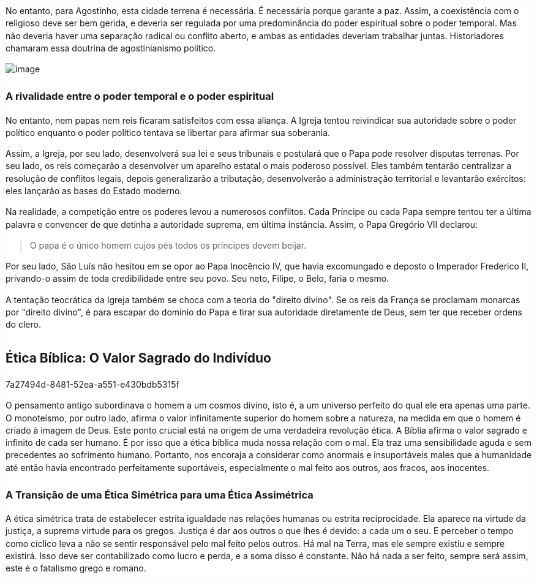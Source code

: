 No entanto, para Agostinho, esta cidade terrena é necessária. É necessária porque garante a paz. Assim, a coexistência com o religioso deve ser bem gerida, e deveria ser regulada por uma predominância do poder espiritual sobre o poder temporal. Mas não deveria haver uma separação radical ou conflito aberto, e ambas as entidades deveriam trabalhar juntas. Historiadores chamaram essa doutrina de agostinianismo político.

![image](assets/3/img-033.webp)

### A rivalidade entre o poder temporal e o poder espiritual

No entanto, nem papas nem reis ficaram satisfeitos com essa aliança. A Igreja tentou reivindicar sua autoridade sobre o poder político enquanto o poder político tentava se libertar para afirmar sua soberania.

Assim, a Igreja, por seu lado, desenvolverá sua lei e seus tribunais e postulará que o Papa pode resolver disputas terrenas. Por seu lado, os reis começarão a desenvolver um aparelho estatal o mais poderoso possível. Eles também tentarão centralizar a resolução de conflitos legais, depois generalizarão a tributação, desenvolverão a administração territorial e levantarão exércitos: eles lançarão as bases do Estado moderno.

Na realidade, a competição entre os poderes levou a numerosos conflitos. Cada Príncipe ou cada Papa sempre tentou ter a última palavra e convencer de que detinha a autoridade suprema, em última instância. Assim, o Papa Gregório VII declarou:

> O papa é o único homem cujos pés todos os príncipes devem beijar.

Por seu lado, São Luís não hesitou em se opor ao Papa Inocêncio IV, que havia excomungado e deposto o Imperador Frederico II, privando-o assim de toda credibilidade entre seu povo. Seu neto, Filipe, o Belo, faria o mesmo.

A tentação teocrática da Igreja também se choca com a teoria do "direito divino". Se os reis da França se proclamam monarcas por "direito divino", é para escapar do domínio do Papa e tirar sua autoridade diretamente de Deus, sem ter que receber ordens do clero.

## Ética Bíblica: O Valor Sagrado do Indivíduo

<chapterId>7a27494d-8481-52ea-a551-e430bdb5315f</chapterId>

O pensamento antigo subordinava o homem a um cosmos divino, isto é, a um universo perfeito do qual ele era apenas uma parte. O monoteísmo, por outro lado, afirma o valor infinitamente superior do homem sobre a natureza, na medida em que o homem é criado à imagem de Deus. Este ponto crucial está na origem de uma verdadeira revolução ética. A Bíblia afirma o valor sagrado e infinito de cada ser humano.
É por isso que a ética bíblica muda nossa relação com o mal. Ela traz uma sensibilidade aguda e sem precedentes ao sofrimento humano. Portanto, nos encoraja a considerar como anormais e insuportáveis males que a humanidade até então havia encontrado perfeitamente suportáveis, especialmente o mal feito aos outros, aos fracos, aos inocentes.

### A Transição de uma Ética Simétrica para uma Ética Assimétrica

A ética simétrica trata de estabelecer estrita igualdade nas relações humanas ou estrita reciprocidade. Ela aparece na virtude da justiça, a suprema virtude para os gregos. Justiça é dar aos outros o que lhes é devido: a cada um o seu. E perceber o tempo como cíclico leva a não se sentir responsável pelo mal feito pelos outros. Há mal na Terra, mas ele sempre existiu e sempre existirá. Isso deve ser contabilizado como lucro e perda, e a soma disso é constante. Não há nada a ser feito, sempre será assim, este é o fatalismo grego e romano.
